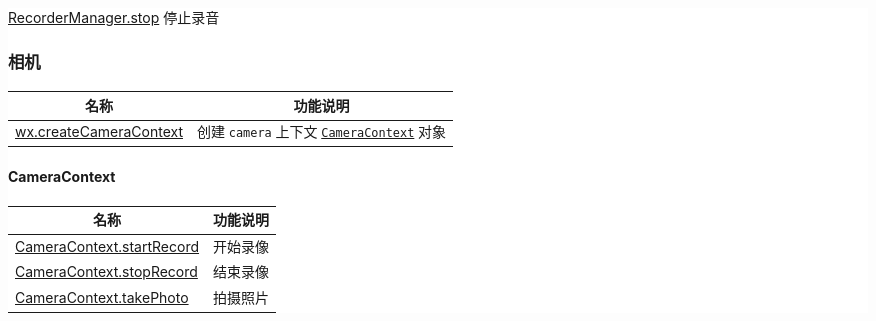 <td><a href="https://developers.weixin.qq.com/miniprogram/dev/api/RecorderManager.stop.html">RecorderManager.stop</a></td>
<td>停止录音</td>
</tr>
</tbody>
</table>

### 相机 

<table>
<thead>
<tr>
<th>名称</th>
<th>功能说明</th>
</tr>
</thead>
<tbody>
<tr>
<td><a href="https://developers.weixin.qq.com/miniprogram/dev/api/wx.createCameraContext.html">wx.createCameraContext</a></td>
<td>创建 <code>camera</code> 上下文 <a href="https://developers.weixin.qq.com/miniprogram/dev/api/CameraContext.html"><code>CameraContext</code></a> 对象</td>
</tr>
</tbody>
</table>

#### CameraContext 

<table>
<thead>
<tr>
<th>名称</th>
<th>功能说明</th>
</tr>
</thead>
<tbody>
<tr>
<td><a href="https://developers.weixin.qq.com/miniprogram/dev/api/CameraContext.startRecord.html">CameraContext.startRecord</a></td>
<td>开始录像</td>
</tr>
<tr>
<td><a href="https://developers.weixin.qq.com/miniprogram/dev/api/CameraContext.stopRecord.html">CameraContext.stopRecord</a></td>
<td>结束录像</td>
</tr>
<tr>
<td><a href="https://developers.weixin.qq.com/miniprogram/dev/api/CameraContext.takePhoto.html">CameraContext.takePhoto</a></td>
<td>拍摄照片</td>
</tr>
</tbody>
</table>
